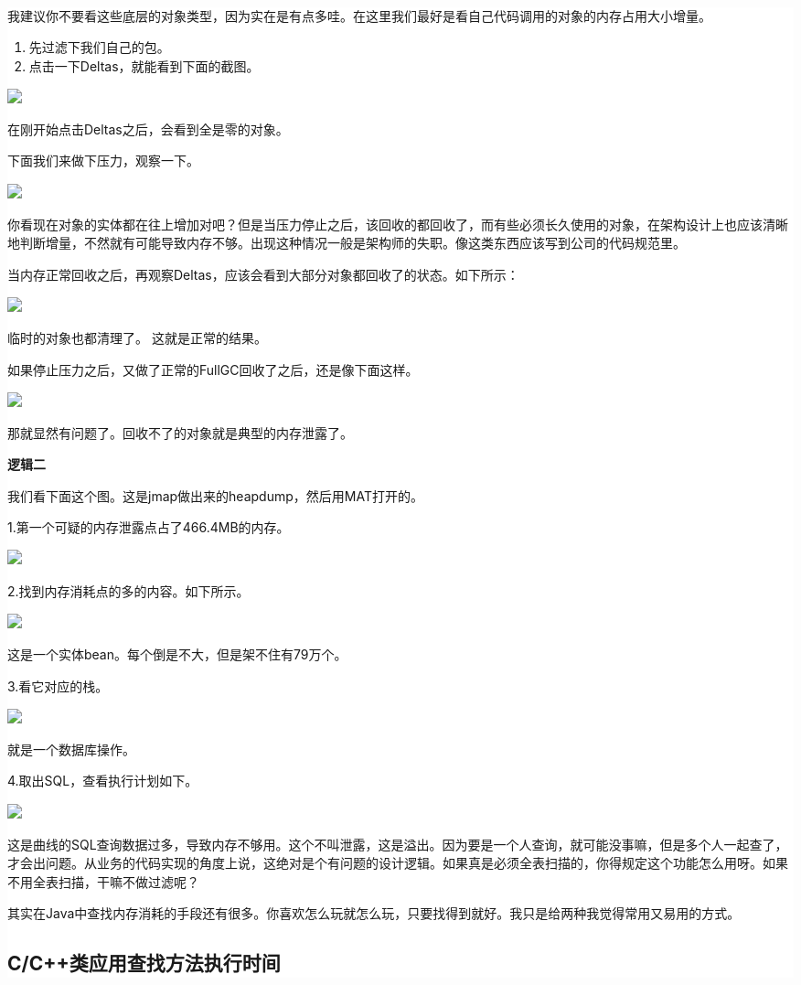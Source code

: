 我建议你不要看这些底层的对象类型，因为实在是有点多哇。在这里我们最好是看自己代码调用的对象的内存占用大小增量。

1.  先过滤下我们自己的包。
2.  点击一下Deltas，就能看到下面的截图。

![](https://static001.geekbang.org/resource/image/b1/70/b1373d88b3799c573d618545141dca70.png)

在刚开始点击Deltas之后，会看到全是零的对象。

下面我们来做下压力，观察一下。

![](https://static001.geekbang.org/resource/image/ee/40/eebbb6e45916a8f3f4fb4f5c43538c40.png)

你看现在对象的实体都在往上增加对吧？但是当压力停止之后，该回收的都回收了，而有些必须长久使用的对象，在架构设计上也应该清晰地判断增量，不然就有可能导致内存不够。出现这种情况一般是架构师的失职。像这类东西应该写到公司的代码规范里。

当内存正常回收之后，再观察Deltas，应该会看到大部分对象都回收了的状态。如下所示：

![](https://static001.geekbang.org/resource/image/74/cc/7438e6e9df188a85edc5906a22852fcc.png)

临时的对象也都清理了。 这就是正常的结果。

如果停止压力之后，又做了正常的FullGC回收了之后，还是像下面这样。

![](https://static001.geekbang.org/resource/image/73/6e/73e145ffcad24c4b72bb5c33b92e8b6e.png)

那就显然有问题了。回收不了的对象就是典型的内存泄露了。

**逻辑二**

我们看下面这个图。这是jmap做出来的heapdump，然后用MAT打开的。

1.第一个可疑的内存泄露点占了466.4MB的内存。

![](https://static001.geekbang.org/resource/image/ac/21/ac38b7a41afa0b4eef5ea8282494a421.png)

2.找到内存消耗点的多的内容。如下所示。

![](https://static001.geekbang.org/resource/image/c7/ec/c77ccf1e96b1794987354fac146cc6ec.png)

这是一个实体bean。每个倒是不大，但是架不住有79万个。

3.看它对应的栈。

![](https://static001.geekbang.org/resource/image/0e/1f/0e7914173204f8609c45c24944655f1f.png)

就是一个数据库操作。

4.取出SQL，查看执行计划如下。

![](https://static001.geekbang.org/resource/image/fd/8d/fd1c9859d61fb9bc531b3a10449b318d.png)

这是曲线的SQL查询数据过多，导致内存不够用。这个不叫泄露，这是溢出。因为要是一个人查询，就可能没事嘛，但是多个人一起查了，才会出问题。从业务的代码实现的角度上说，这绝对是个有问题的设计逻辑。如果真是必须全表扫描的，你得规定这个功能怎么用呀。如果不用全表扫描，干嘛不做过滤呢？

其实在Java中查找内存消耗的手段还有很多。你喜欢怎么玩就怎么玩，只要找得到就好。我只是给两种我觉得常用又易用的方式。

## C/C++类应用查找方法执行时间
